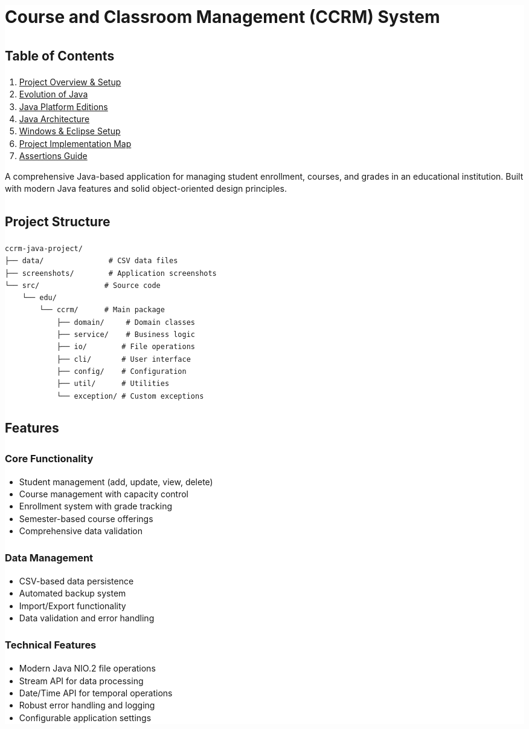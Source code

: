 # Course and Classroom Management (CCRM) System

## Table of Contents
1. [Project Overview & Setup](#project-overview--setup)
2. [Evolution of Java](#evolution-of-java)
3. [Java Platform Editions](#java-platform-editions)
4. [Java Architecture](#java-architecture)
5. [Windows & Eclipse Setup](#windows--eclipse-setup)
6. [Project Implementation Map](#project-implementation-map)
7. [Assertions Guide](#assertions-guide)

A comprehensive Java-based application for managing student enrollment, courses, and grades in an educational institution. Built with modern Java features and solid object-oriented design principles.

## Project Structure

```
ccrm-java-project/
├── data/               # CSV data files
├── screenshots/        # Application screenshots
└── src/               # Source code
    └── edu/
        └── ccrm/      # Main package
            ├── domain/     # Domain classes
            ├── service/    # Business logic
            ├── io/        # File operations
            ├── cli/       # User interface
            ├── config/    # Configuration
            ├── util/      # Utilities
            └── exception/ # Custom exceptions
```

## Features

### Core Functionality
- Student management (add, update, view, delete)
- Course management with capacity control
- Enrollment system with grade tracking
- Semester-based course offerings
- Comprehensive data validation

### Data Management
- CSV-based data persistence
- Automated backup system
- Import/Export functionality
- Data validation and error handling

### Technical Features
- Modern Java NIO.2 file operations
- Stream API for data processing
- Date/Time API for temporal operations
- Robust error handling and logging
- Configurable application settings
